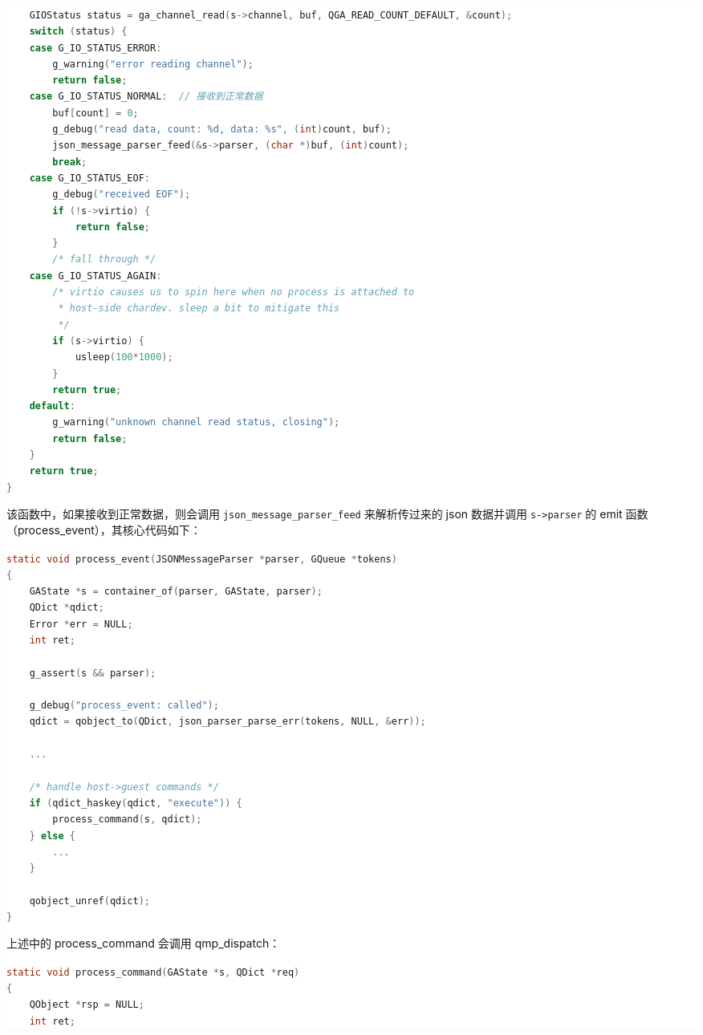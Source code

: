 ```c
    GIOStatus status = ga_channel_read(s->channel, buf, QGA_READ_COUNT_DEFAULT, &count);
    switch (status) {
    case G_IO_STATUS_ERROR:
        g_warning("error reading channel");
        return false;
    case G_IO_STATUS_NORMAL:  // 接收到正常数据
        buf[count] = 0;
        g_debug("read data, count: %d, data: %s", (int)count, buf);
        json_message_parser_feed(&s->parser, (char *)buf, (int)count);
        break;
    case G_IO_STATUS_EOF:
        g_debug("received EOF");
        if (!s->virtio) {
            return false;
        }
        /* fall through */
    case G_IO_STATUS_AGAIN:
        /* virtio causes us to spin here when no process is attached to
         * host-side chardev. sleep a bit to mitigate this
         */
        if (s->virtio) {
            usleep(100*1000);
        }
        return true;
    default:
        g_warning("unknown channel read status, closing");
        return false;
    }
    return true;
}
```
该函数中，如果接收到正常数据，则会调用 `json_message_parser_feed` 来解析传过来的 json 数据并调用 `s->parser` 的 emit 函数（process_event），其核心代码如下：
```c
static void process_event(JSONMessageParser *parser, GQueue *tokens)
{
    GAState *s = container_of(parser, GAState, parser);
    QDict *qdict;
    Error *err = NULL;
    int ret;

    g_assert(s && parser);

    g_debug("process_event: called");
    qdict = qobject_to(QDict, json_parser_parse_err(tokens, NULL, &err));

    ...

    /* handle host->guest commands */
    if (qdict_haskey(qdict, "execute")) {
        process_command(s, qdict);
    } else {
        ...
    }

    qobject_unref(qdict);
}
```
上述中的 process_command 会调用 qmp_dispatch：
```c
static void process_command(GAState *s, QDict *req)
{
    QObject *rsp = NULL;
    int ret;
```